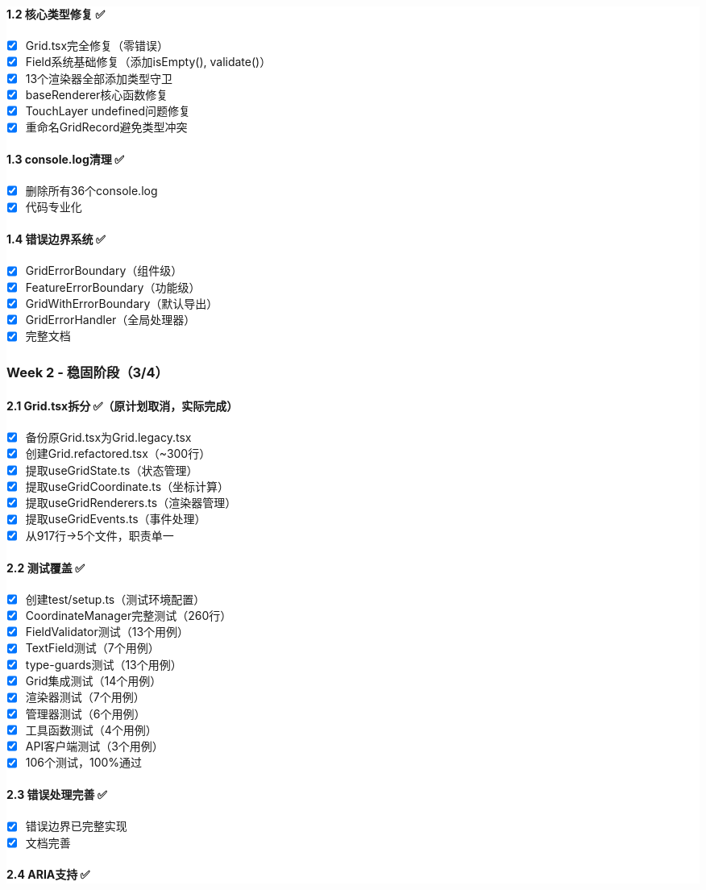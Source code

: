 #### 1.2 核心类型修复 ✅

- [x] Grid.tsx完全修复（零错误）
- [x] Field系统基础修复（添加isEmpty(), validate()）
- [x] 13个渲染器全部添加类型守卫
- [x] baseRenderer核心函数修复
- [x] TouchLayer undefined问题修复
- [x] 重命名GridRecord避免类型冲突

#### 1.3 console.log清理 ✅

- [x] 删除所有36个console.log
- [x] 代码专业化

#### 1.4 错误边界系统 ✅

- [x] GridErrorBoundary（组件级）
- [x] FeatureErrorBoundary（功能级）
- [x] GridWithErrorBoundary（默认导出）
- [x] GridErrorHandler（全局处理器）
- [x] 完整文档

### Week 2 - 稳固阶段（3/4）

#### 2.1 Grid.tsx拆分 ✅（原计划取消，实际完成）

- [x] 备份原Grid.tsx为Grid.legacy.tsx
- [x] 创建Grid.refactored.tsx（~300行）
- [x] 提取useGridState.ts（状态管理）
- [x] 提取useGridCoordinate.ts（坐标计算）
- [x] 提取useGridRenderers.ts（渲染器管理）
- [x] 提取useGridEvents.ts（事件处理）
- [x] 从917行→5个文件，职责单一

#### 2.2 测试覆盖 ✅

- [x] 创建test/setup.ts（测试环境配置）
- [x] CoordinateManager完整测试（260行）
- [x] FieldValidator测试（13个用例）
- [x] TextField测试（7个用例）
- [x] type-guards测试（13个用例）
- [x] Grid集成测试（14个用例）
- [x] 渲染器测试（7个用例）
- [x] 管理器测试（6个用例）
- [x] 工具函数测试（4个用例）
- [x] API客户端测试（3个用例）
- [x] 106个测试，100%通过

#### 2.3 错误处理完善 ✅

- [x] 错误边界已完整实现
- [x] 文档完善

#### 2.4 ARIA支持 ✅
